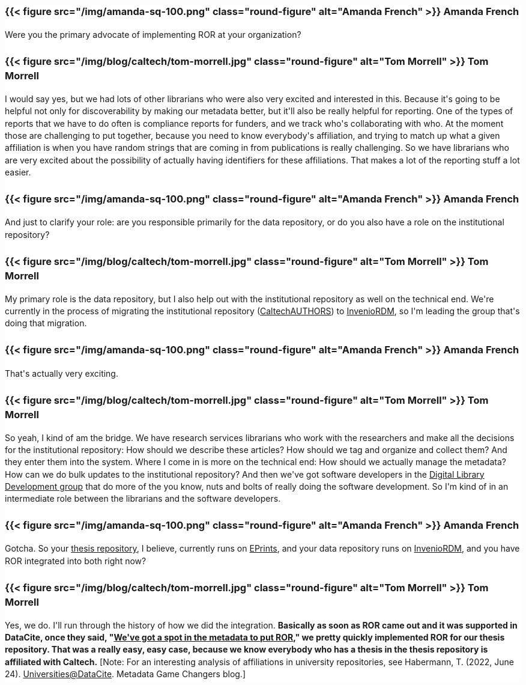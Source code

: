 ### {{< figure src="/img/amanda-sq-100.png" class="round-figure" alt="Amanda French" >}} Amanda French
Were you the primary advocate of implementing ROR at your organization? 

### {{< figure src="/img/blog/caltech/tom-morrell.jpg" class="round-figure" alt="Tom Morrell" >}} Tom Morrell
I would say yes, but we had lots of other librarians who were also very excited and interested in this. Because it's going to be helpful not only for discoverability by making our metadata better, but it'll also be really helpful for reporting. One of the types of reports that we have to do often is compliance reports for funders, and we track who's collaborating with who. At the moment those are challenging to put together, because you need to know everybody's affiliation, and trying to match up what a given affiliation is when you have random strings that are coming in from publications is really challenging. So we have librarians who are very excited about the possibility of actually having identifiers for these affiliations. That makes a lot of the reporting stuff a lot easier. 

### {{< figure src="/img/amanda-sq-100.png" class="round-figure" alt="Amanda French" >}} Amanda French
And just to clarify your role: are you responsible primarily for the data repository, or do you also have a role on the institutional repository? 

### {{< figure src="/img/blog/caltech/tom-morrell.jpg" class="round-figure" alt="Tom Morrell" >}} Tom Morrell
My primary role is the data repository, but I also help out with the institutional repository as well on the technical end. We're currently in the process of migrating the institutional repository ([CaltechAUTHORS](https://authors.library.caltech.edu/)) to [InvenioRDM](https://inveniosoftware.org/products/rdm/), so I'm leading the group that's doing that migration. 

### {{< figure src="/img/amanda-sq-100.png" class="round-figure" alt="Amanda French" >}} Amanda French
That's actually very exciting. 

### {{< figure src="/img/blog/caltech/tom-morrell.jpg" class="round-figure" alt="Tom Morrell" >}} Tom Morrell
So yeah, I kind of am the bridge. We have research services librarians who work with the researchers and make all the decisions for the institutional repository: How should we describe these articles? How should we tag and organize and collect them? And they enter them into the system. Where I come in is more on the technical end: How should we actually manage the metadata? How can we do bulk updates to the institutional repository? And then we've got software developers in the [Digital Library Development group](https://library.caltech.edu/about/directory#dld) that do more of the you know, nuts and bolts of really doing the software development. So I'm kind of in an intermediate role between the librarians and the software developers. 

### {{< figure src="/img/amanda-sq-100.png" class="round-figure" alt="Amanda French" >}} Amanda French
Gotcha. So your [thesis repository](https://thesis.library.caltech.edu/), I believe, currently runs on [EPrints](https://www.eprints.org/uk/), and your data repository runs on [InvenioRDM](https://inveniosoftware.org/products/rdm/), and you have ROR integrated into both right now? 

### {{< figure src="/img/blog/caltech/tom-morrell.jpg" class="round-figure" alt="Tom Morrell" >}} Tom Morrell
Yes, we do. I'll run through the history of how we did the integration. **Basically as soon as ROR came out and it was supported in DataCite, once they said, "[We've got a spot in the metadata to put ROR](https://blog.datacite.org/identify-your-affiliation-with-metadata-schema-4-3/)," we pretty quickly implemented ROR for our thesis repository. That was a really easy, easy case, because we know everybody who has a thesis in the thesis repository is affiliated with Caltech.** [Note: For an interesting analysis of affiliations in university repositories, see Habermann, T. (2022, June 24). [Universities@DataCite](https://metadatagamechangers.com/blog/2022/6/23/universitiesdatacite). Metadata Game Changers blog.]
